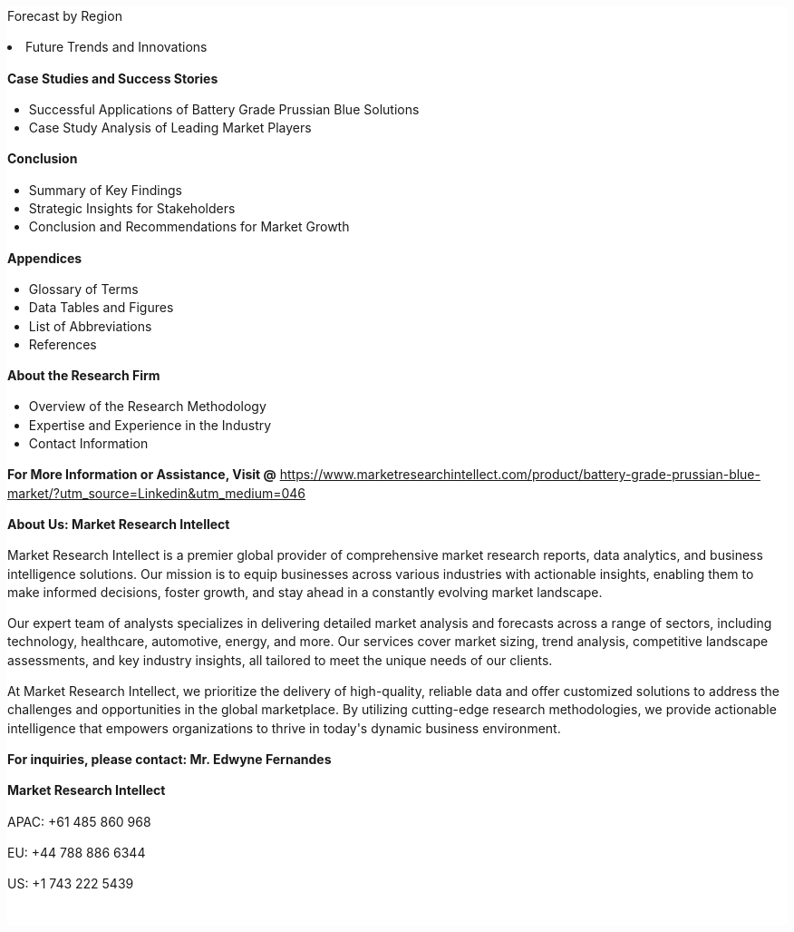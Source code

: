 Forecast by Region</li><li>Future Trends and Innovations</li></ul><p><strong>Case Studies and Success Stories</strong></p><ul><li>Successful Applications of Battery Grade Prussian Blue Solutions</li><li>Case Study Analysis of Leading Market Players</li></ul><p><strong>Conclusion</strong></p><ul><li>Summary of Key Findings</li><li>Strategic Insights for Stakeholders</li><li>Conclusion and Recommendations for Market Growth</li></ul><p><strong>Appendices</strong></p><ul><li>Glossary of Terms</li><li>Data Tables and Figures</li><li>List of Abbreviations</li><li>References</li></ul><p><strong>About the Research Firm</strong></p><ul><li>Overview of the Research Methodology</li><li>Expertise and Experience in the Industry</li><li>Contact Information</li></ul></div><div class="article-main__content" data-test-id="publishing-text-block"><p><span class="font-[700]"><strong>For More Information or Assistance, Visit @</strong>&nbsp;<a href="https://www.marketresearchintellect.com/product/battery-grade-prussian-blue-market/?utm_source=Linkedin&utm_medium=046">https://www.marketresearchintellect.com/product/battery-grade-prussian-blue-market/?utm_source=Linkedin&utm_medium=046</a></span></p><p><strong>About Us: Market Research Intellect</strong></p><p>Market Research Intellect is a premier global provider of comprehensive market research reports, data analytics, and business intelligence solutions. Our mission is to equip businesses across various industries with actionable insights, enabling them to make informed decisions, foster growth, and stay ahead in a constantly evolving market landscape.</p><p>Our expert team of analysts specializes in delivering detailed market analysis and forecasts across a range of sectors, including technology, healthcare, automotive, energy, and more. Our services cover market sizing, trend analysis, competitive landscape assessments, and key industry insights, all tailored to meet the unique needs of our clients.</p><p>At Market Research Intellect, we prioritize the delivery of high-quality, reliable data and offer customized solutions to address the challenges and opportunities in the global marketplace. By utilizing cutting-edge research methodologies, we provide actionable intelligence that empowers organizations to thrive in today's dynamic business environment.</p><p><strong>For inquiries, please contact: Mr. Edwyne Fernandes</strong></p><p><strong>Market Research Intellect</strong></p><p>APAC: +61 485 860 968</p><p>EU: +44 788 886 6344</p><p>US: +1 743 222 5439</p></div><div class="article-main__content" data-test-id="publishing-text-block">&nbsp;</div>
